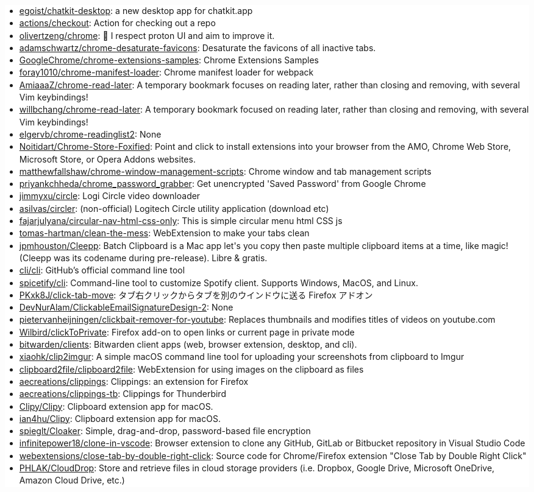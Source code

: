 * [egoist/chatkit-desktop](https://github.com/egoist/chatkit-desktop): a new desktop app for chatkit.app
* [actions/checkout](https://github.com/actions/checkout): Action for checking out a repo
* [olivertzeng/chrome](https://github.com/olivertzeng/chrome): 🦊 I respect proton UI and aim to improve it.
* [adamschwartz/chrome-desaturate-favicons](https://github.com/adamschwartz/chrome-desaturate-favicons): Desaturate the favicons of all inactive tabs.
* [GoogleChrome/chrome-extensions-samples](https://github.com/GoogleChrome/chrome-extensions-samples): Chrome Extensions Samples
* [foray1010/chrome-manifest-loader](https://github.com/foray1010/chrome-manifest-loader): Chrome manifest loader for webpack
* [AmiaaaZ/chrome-read-later](https://github.com/AmiaaaZ/chrome-read-later): A temporary bookmark focuses on reading later, rather than closing and removing, with several Vim keybindings!
* [willbchang/chrome-read-later](https://github.com/willbchang/chrome-read-later): A temporary bookmark focused on reading later, rather than closing and removing, with several Vim keybindings!
* [elgervb/chrome-readinglist2](https://github.com/elgervb/chrome-readinglist2): None
* [Noitidart/Chrome-Store-Foxified](https://github.com/Noitidart/Chrome-Store-Foxified): Point and click to install extensions into your browser from the AMO, Chrome Web Store, Microsoft Store, or Opera Addons websites.
* [matthewfallshaw/chrome-window-management-scripts](https://github.com/matthewfallshaw/chrome-window-management-scripts): Chrome window and tab management scripts
* [priyankchheda/chrome_password_grabber](https://github.com/priyankchheda/chrome_password_grabber): Get unencrypted 'Saved Password' from Google Chrome
* [jimmyxu/circle](https://github.com/jimmyxu/circle): Logi Circle video downloader
* [asilvas/circler](https://github.com/asilvas/circler): (non-official) Logitech Circle utility application (download etc)
* [fajarjulyana/circular-nav-html-css-only](https://github.com/fajarjulyana/circular-nav-html-css-only): This is simple circular menu html CSS js
* [tomas-hartman/clean-the-mess](https://github.com/tomas-hartman/clean-the-mess): WebExtension to make your tabs clean
* [jpmhouston/Cleepp](https://github.com/jpmhouston/Cleepp): Batch Clipboard is a Mac app let's you copy then paste multiple clipboard items at a time, like magic! (Cleepp was its codename during pre-release). Libre & gratis.
* [cli/cli](https://github.com/cli/cli): GitHub’s official command line tool
* [spicetify/cli](https://github.com/spicetify/cli): Command-line tool to customize Spotify client. Supports Windows, MacOS, and Linux.
* [PKxk8J/click-tab-move](https://github.com/PKxk8J/click-tab-move): タブ右クリックからタブを別のウインドウに送る Firefox アドオン 
* [DevNurAlam/ClickableEmailSignatureDesign-2](https://github.com/DevNurAlam/ClickableEmailSignatureDesign-2): None
* [pietervanheijningen/clickbait-remover-for-youtube](https://github.com/pietervanheijningen/clickbait-remover-for-youtube): Replaces thumbnails and modifies titles of videos on youtube.com
* [Wilbird/clickToPrivate](https://github.com/Wilbird/clickToPrivate): Firefox add-on to open links or current page in private mode
* [bitwarden/clients](https://github.com/bitwarden/clients): Bitwarden client apps (web, browser extension, desktop, and cli).
* [xiaohk/clip2imgur](https://github.com/xiaohk/clip2imgur): A simple macOS command line tool for uploading your screenshots from clipboard to Imgur
* [clipboard2file/clipboard2file](https://github.com/clipboard2file/clipboard2file): WebExtension for using images on the clipboard as files
* [aecreations/clippings](https://github.com/aecreations/clippings): Clippings: an extension for Firefox
* [aecreations/clippings-tb](https://github.com/aecreations/clippings-tb): Clippings for Thunderbird
* [Clipy/Clipy](https://github.com/Clipy/Clipy): Clipboard extension app for macOS.
* [ian4hu/Clipy](https://github.com/ian4hu/Clipy): Clipboard extension app for macOS.
* [spieglt/Cloaker](https://github.com/spieglt/Cloaker): Simple, drag-and-drop, password-based file encryption
* [infinitepower18/clone-in-vscode](https://github.com/infinitepower18/clone-in-vscode): Browser extension to clone any GitHub, GitLab or Bitbucket repository in Visual Studio Code
* [webextensions/close-tab-by-double-right-click](https://github.com/webextensions/close-tab-by-double-right-click): Source code for Chrome/Firefox extension "Close Tab by Double Right Click"
* [PHLAK/CloudDrop](https://github.com/PHLAK/CloudDrop): Store and retrieve files in cloud storage providers (i.e. Dropbox, Google Drive, Microsoft OneDrive, Amazon Cloud Drive, etc.)